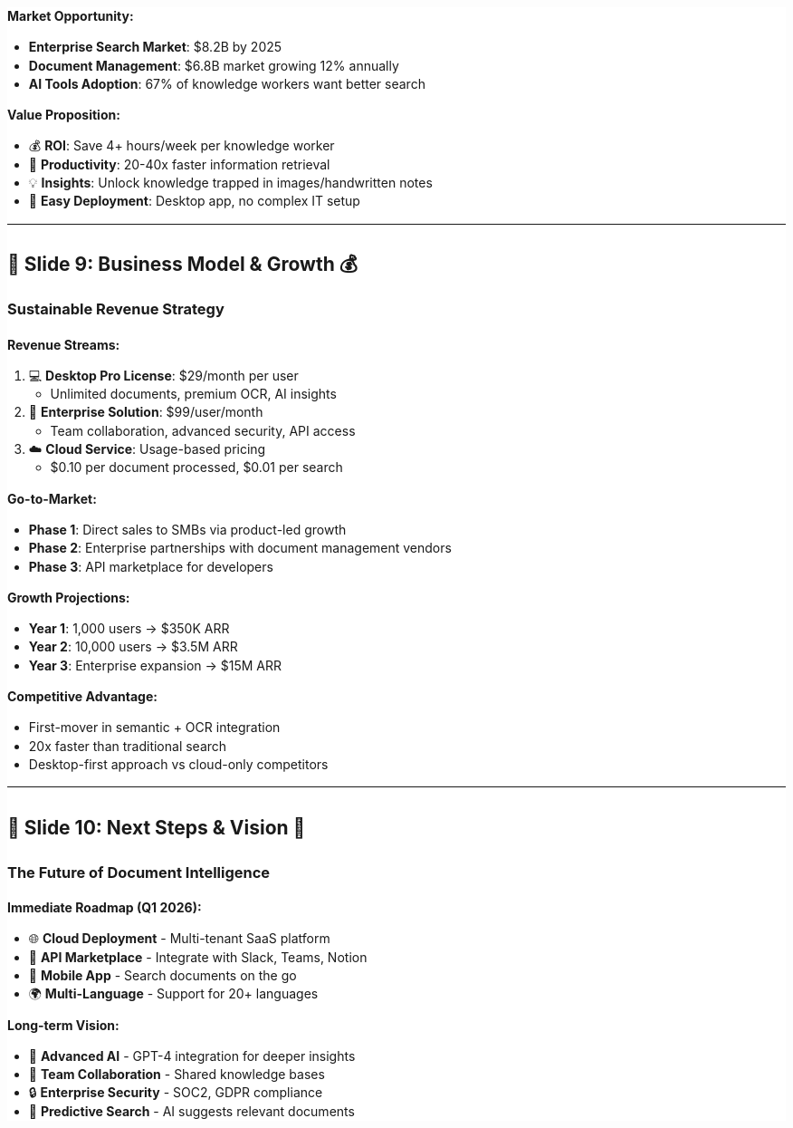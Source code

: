 **Market Opportunity:**
- **Enterprise Search Market**: $8.2B by 2025
- **Document Management**: $6.8B market growing 12% annually
- **AI Tools Adoption**: 67% of knowledge workers want better search

**Value Proposition:**
- 💰 **ROI**: Save 4+ hours/week per knowledge worker
- 🚀 **Productivity**: 20-40x faster information retrieval
- 💡 **Insights**: Unlock knowledge trapped in images/handwritten notes
- 🔧 **Easy Deployment**: Desktop app, no complex IT setup

---

## 📑 Slide 9: Business Model & Growth 💰

### Sustainable Revenue Strategy

**Revenue Streams:**
1. 💻 **Desktop Pro License**: $29/month per user
   - Unlimited documents, premium OCR, AI insights
2. 🏢 **Enterprise Solution**: $99/user/month  
   - Team collaboration, advanced security, API access
3. ☁️ **Cloud Service**: Usage-based pricing
   - $0.10 per document processed, $0.01 per search

**Go-to-Market:**
- **Phase 1**: Direct sales to SMBs via product-led growth
- **Phase 2**: Enterprise partnerships with document management vendors
- **Phase 3**: API marketplace for developers

**Growth Projections:**
- **Year 1**: 1,000 users → $350K ARR
- **Year 2**: 10,000 users → $3.5M ARR  
- **Year 3**: Enterprise expansion → $15M ARR

**Competitive Advantage:**
- First-mover in semantic + OCR integration
- 20x faster than traditional search
- Desktop-first approach vs cloud-only competitors

---

## 📑 Slide 10: Next Steps & Vision 🌟

### The Future of Document Intelligence

**Immediate Roadmap (Q1 2026):**
- 🌐 **Cloud Deployment** - Multi-tenant SaaS platform
- 🔗 **API Marketplace** - Integrate with Slack, Teams, Notion
- 📱 **Mobile App** - Search documents on the go
- 🌍 **Multi-Language** - Support for 20+ languages

**Long-term Vision:**
- 🤖 **Advanced AI** - GPT-4 integration for deeper insights
- 👥 **Team Collaboration** - Shared knowledge bases
- 🔒 **Enterprise Security** - SOC2, GDPR compliance
- 🧠 **Predictive Search** - AI suggests relevant documents
